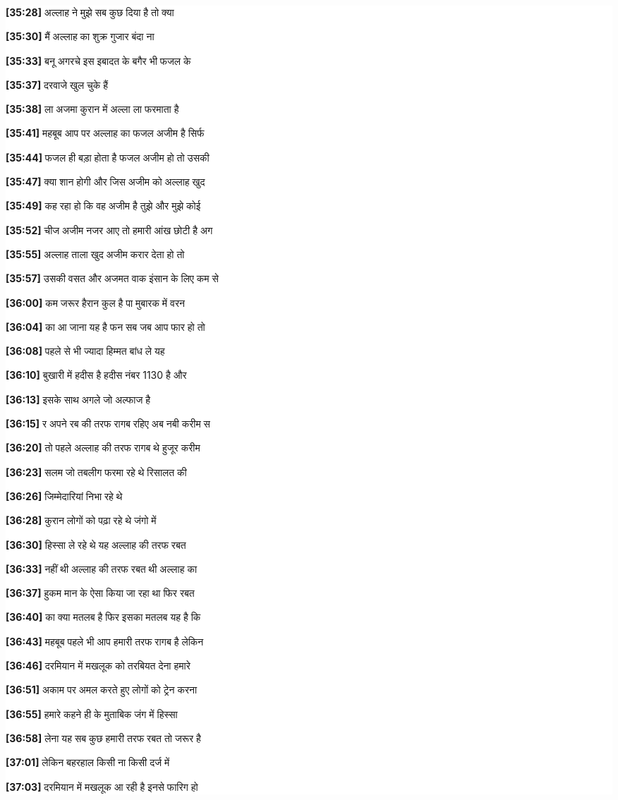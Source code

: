 **[35:28]** अल्लाह ने मुझे सब कुछ दिया है तो क्या

**[35:30]** मैं अल्लाह का शुक्र गुजार बंदा ना

**[35:33]** बनू अगरचे इस इबादत के बगैर भी फजल के

**[35:37]** दरवाजे खुल चुके हैं

**[35:38]** ला अजमा कुरान में अल्ला ला फरमाता है

**[35:41]** महबूब आप पर अल्लाह का फजल अजीम है सिर्फ

**[35:44]** फजल ही बड़ा होता है फजल अजीम हो तो उसकी

**[35:47]** क्या शान होगी और जिस अजीम को अल्लाह खुद

**[35:49]** कह रहा हो कि वह अजीम है तुझे और मुझे कोई

**[35:52]** चीज अजीम नजर आए तो हमारी आंख छोटी है अग

**[35:55]** अल्लाह ताला खुद अजीम करार देता हो तो

**[35:57]** उसकी वसत और अजमत वाक इंसान के लिए कम से

**[36:00]** कम जरूर हैरान कुल है पा मुबारक में वरन

**[36:04]** का आ जाना यह है फन सब जब आप फार हो तो

**[36:08]** पहले से भी ज्यादा हिम्मत बांध ले यह

**[36:10]** बुखारी में हदीस है हदीस नंबर 1130 है और

**[36:13]** इसके साथ अगले जो अल्फाज है

**[36:15]** र अपने रब की तरफ रागब रहिए अब नबी करीम स

**[36:20]** तो पहले अल्लाह की तरफ रागब थे हुजूर करीम

**[36:23]** सलम जो तबलीग फरमा रहे थे रिसालत की

**[36:26]** जिम्मेदारियां निभा रहे थे

**[36:28]** कुरान लोगों को पढ़ा रहे थे जंगो में

**[36:30]** हिस्सा ले रहे थे यह अल्लाह की तरफ रबत

**[36:33]** नहीं थी अल्लाह की तरफ रबत थी अल्लाह का

**[36:37]** हुकम मान के ऐसा किया जा रहा था फिर रबत

**[36:40]** का क्या मतलब है फिर इसका मतलब यह है कि

**[36:43]** महबूब पहले भी आप हमारी तरफ रागब है लेकिन

**[36:46]** दरमियान में मखलूक को तरबियत देना हमारे

**[36:51]** अकाम पर अमल करते हुए लोगों को ट्रेन करना

**[36:55]** हमारे कहने ही के मुताबिक जंग में हिस्सा

**[36:58]** लेना यह सब कुछ हमारी तरफ रबत तो जरूर है

**[37:01]** लेकिन बहरहाल किसी ना किसी दर्ज में

**[37:03]** दरमियान में मखलूक आ रही है इनसे फारिग हो
